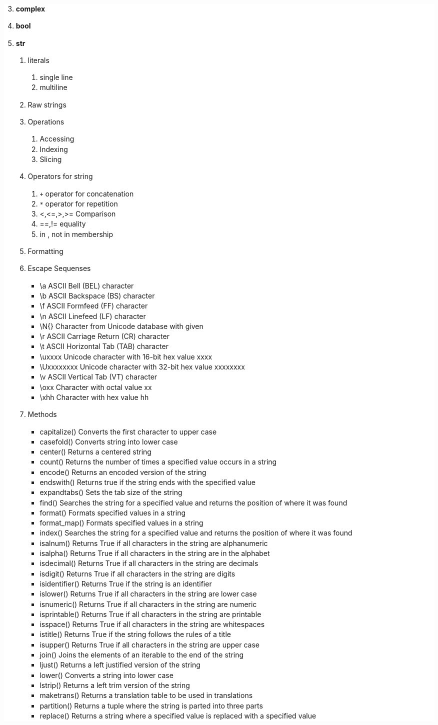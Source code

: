 3. **complex**

4. **bool**

5. **str**
    1. literals
        1. single line
        1. multiline
    1. Raw strings
    1. Operations
        1. Accessing
        1. Indexing
        1. Slicing
        
    1. Operators for string
        1. `+` operator for concatenation
        2. `*` operator for repetition
        3. <,<=,>,>= Comparison
        4. ==,!= equality
        5. in , not in membership

    1. Formatting
    1. Escape Sequenses
        * \a	ASCII Bell (BEL) character
        * \b	ASCII Backspace (BS) character
        * \f	ASCII Formfeed (FF) character
        * \n	ASCII Linefeed (LF) character
        * \N{<name>}	Character from Unicode database with given <name>
        * \r	ASCII Carriage Return (CR) character
        * \t	ASCII Horizontal Tab (TAB) character
        * \uxxxx	Unicode character with 16-bit hex value xxxx
        * \Uxxxxxxxx	Unicode character with 32-bit hex value xxxxxxxx
        * \v	ASCII Vertical Tab (VT) character
        * \oxx	Character with octal value xx
        * \xhh	Character with hex value hh
    1. Methods
        * capitalize()	Converts the first character to upper case
        * casefold()	Converts string into lower case
        * center()	Returns a centered string
        * count()	Returns the number of times a specified value occurs in a string
        * encode()	Returns an encoded version of the string
        * endswith()	Returns true if the string ends with the specified value
        * expandtabs()	Sets the tab size of the string
        * find()	Searches the string for a specified value and returns the position of where it was found
        * format()	Formats specified values in a string
        * format_map()	Formats specified values in a string
        * index()	Searches the string for a specified value and returns the position of where it was found
        * isalnum()	Returns True if all characters in the string are alphanumeric
        * isalpha()	Returns True if all characters in the string are in the alphabet
        * isdecimal()	Returns True if all characters in the string are decimals
        * isdigit()	Returns True if all characters in the string are digits
        * isidentifier()	Returns True if the string is an identifier
        * islower()	Returns True if all characters in the string are lower case
        * isnumeric()	Returns True if all characters in the string are numeric
        * isprintable()	Returns True if all characters in the string are printable
        * isspace()	Returns True if all characters in the string are whitespaces
        * istitle()	Returns True if the string follows the rules of a title
        * isupper()	Returns True if all characters in the string are upper case
        * join()	Joins the elements of an iterable to the end of the string
        * ljust()	Returns a left justified version of the string
        * lower()	Converts a string into lower case
        * lstrip()	Returns a left trim version of the string
        * maketrans()	Returns a translation table to be used in translations
        * partition()	Returns a tuple where the string is parted into three parts
        * replace()	Returns a string where a specified value is replaced with a specified value